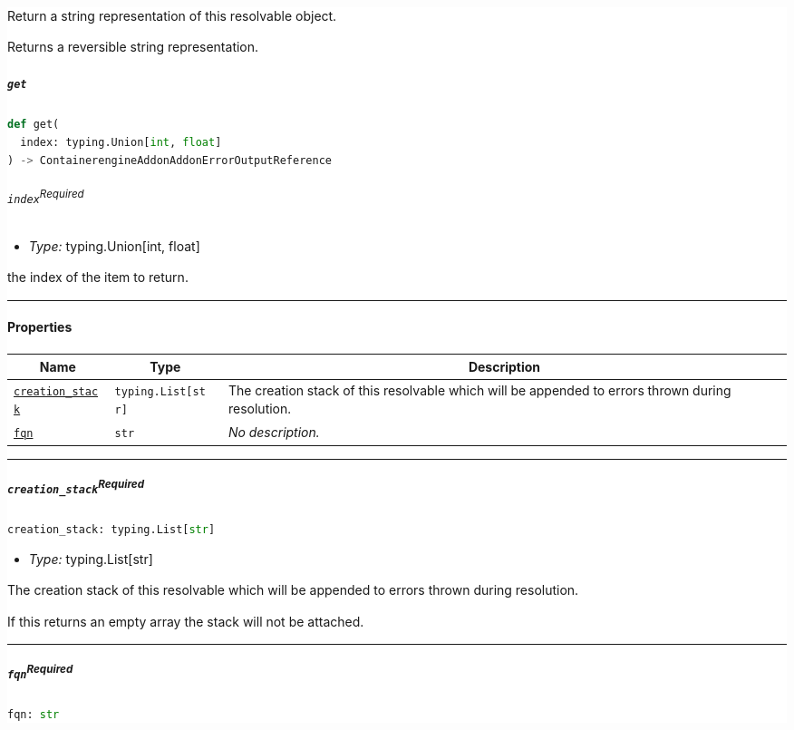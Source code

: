 Return a string representation of this resolvable object.

Returns a reversible string representation.

##### `get` <a name="get" id="rhizo-co-terraform-provider-oci.containerengineAddon.ContainerengineAddonAddonErrorList.get"></a>

```python
def get(
  index: typing.Union[int, float]
) -> ContainerengineAddonAddonErrorOutputReference
```

###### `index`<sup>Required</sup> <a name="index" id="rhizo-co-terraform-provider-oci.containerengineAddon.ContainerengineAddonAddonErrorList.get.parameter.index"></a>

- *Type:* typing.Union[int, float]

the index of the item to return.

---


#### Properties <a name="Properties" id="Properties"></a>

| **Name** | **Type** | **Description** |
| --- | --- | --- |
| <code><a href="#rhizo-co-terraform-provider-oci.containerengineAddon.ContainerengineAddonAddonErrorList.property.creationStack">creation_stack</a></code> | <code>typing.List[str]</code> | The creation stack of this resolvable which will be appended to errors thrown during resolution. |
| <code><a href="#rhizo-co-terraform-provider-oci.containerengineAddon.ContainerengineAddonAddonErrorList.property.fqn">fqn</a></code> | <code>str</code> | *No description.* |

---

##### `creation_stack`<sup>Required</sup> <a name="creation_stack" id="rhizo-co-terraform-provider-oci.containerengineAddon.ContainerengineAddonAddonErrorList.property.creationStack"></a>

```python
creation_stack: typing.List[str]
```

- *Type:* typing.List[str]

The creation stack of this resolvable which will be appended to errors thrown during resolution.

If this returns an empty array the stack will not be attached.

---

##### `fqn`<sup>Required</sup> <a name="fqn" id="rhizo-co-terraform-provider-oci.containerengineAddon.ContainerengineAddonAddonErrorList.property.fqn"></a>

```python
fqn: str
```
